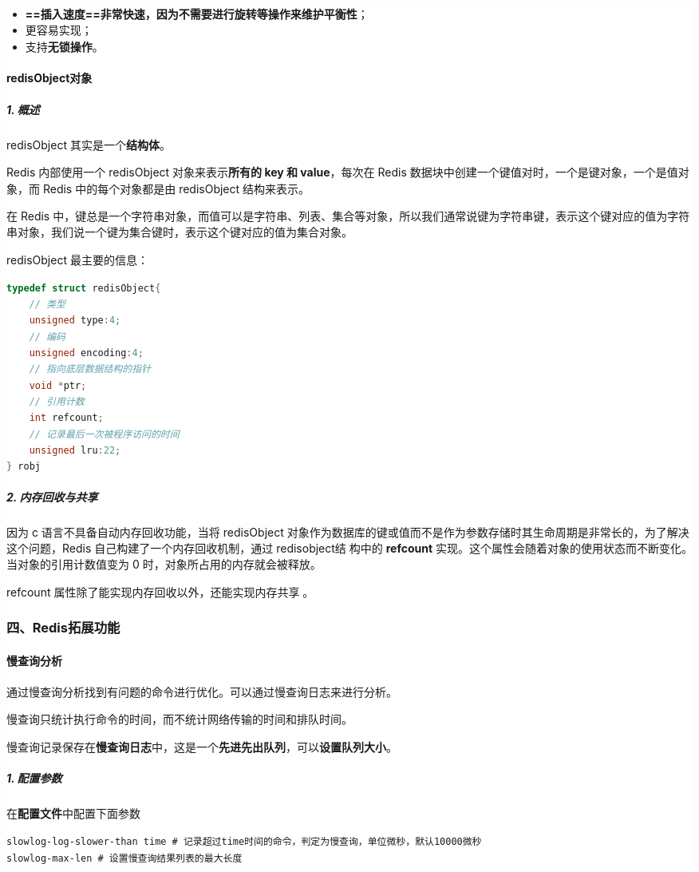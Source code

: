 - **==插入速度==非常快速，因为不需要进行旋转等操作来维护平衡性**；
- 更容易实现；
- 支持**无锁操作**。

#### redisObject对象

##### 1. 概述

redisObject 其实是一个**结构体**。

Redis 内部使用一个 redisObject 对象来表示**所有的 key 和 value**，每次在 Redis 数据块中创建一个键值对时，一个是键对象，一个是值对象，而 Redis 中的每个对象都是由 redisObject 结构来表示。

在 Redis 中，键总是一个字符串对象，而值可以是字符串、列表、集合等对象，所以我们通常说键为字符串键，表示这个键对应的值为字符串对象，我们说一个键为集合键时，表示这个键对应的值为集合对象。

redisObject 最主要的信息：

```c
typedef struct redisObject{
    // 类型
    unsigned type:4;
    // 编码
    unsigned encoding:4;
    // 指向底层数据结构的指针
    void *ptr;
    // 引用计数
    int refcount;
    // 记录最后一次被程序访问的时间
    unsigned lru:22;
} robj
```

##### 2. 内存回收与共享

因为 c 语言不具备自动内存回收功能，当将 redisObject 对象作为数据库的键或值而不是作为参数存储时其生命周期是非常长的，为了解决这个问题，Redis 自己构建了一个内存回收机制，通过 redisobject结 构中的 **refcount** 实现。这个属性会随着对象的使用状态而不断变化。当对象的引用计数值变为 0 时，对象所占用的内存就会被释放。

refcount 属性除了能实现内存回收以外，还能实现内存共享 。

### 四、Redis拓展功能

#### 慢查询分析

通过慢查询分析找到有问题的命令进行优化。可以通过慢查询日志来进行分析。

慢查询只统计执行命令的时间，而不统计网络传输的时间和排队时间。

慢查询记录保存在**慢查询日志**中，这是一个**先进先出队列**，可以**设置队列大小**。

##### 1. 配置参数

在**配置文件**中配置下面参数

```mysql
slowlog-log-slower-than	time # 记录超过time时间的命令，判定为慢查询，单位微秒，默认10000微秒
slowlog-max-len	# 设置慢查询结果列表的最大长度
```
